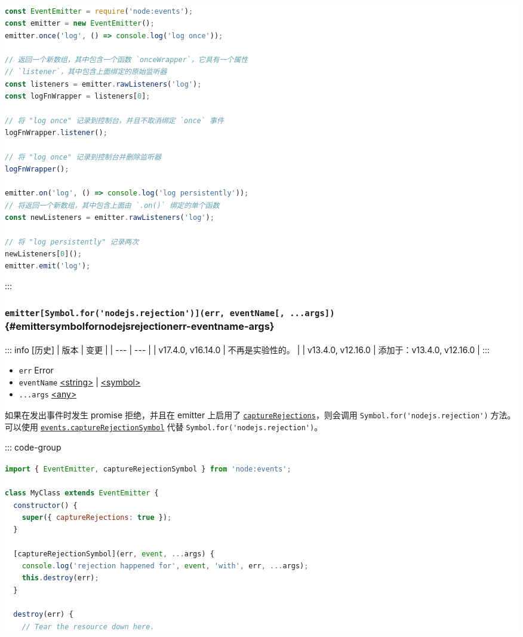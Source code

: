 ```js [CJS]
const EventEmitter = require('node:events');
const emitter = new EventEmitter();
emitter.once('log', () => console.log('log once'));

// 返回一个新数组，其中包含一个函数 `onceWrapper`，它具有一个属性
// `listener`，其中包含上面绑定的原始监听器
const listeners = emitter.rawListeners('log');
const logFnWrapper = listeners[0];

// 将 "log once" 记录到控制台，并且不取消绑定 `once` 事件
logFnWrapper.listener();

// 将 "log once" 记录到控制台并删除监听器
logFnWrapper();

emitter.on('log', () => console.log('log persistently'));
// 将返回一个新数组，其中包含上面由 `.on()` 绑定的单个函数
const newListeners = emitter.rawListeners('log');

// 将 "log persistently" 记录两次
newListeners[0]();
emitter.emit('log');
```
:::


### `emitter[Symbol.for('nodejs.rejection')](err, eventName[, ...args])` {#emittersymbolfornodejsrejectionerr-eventname-args}

::: info [历史]
| 版本 | 变更 |
| --- | --- |
| v17.4.0, v16.14.0 | 不再是实验性的。 |
| v13.4.0, v12.16.0 | 添加于：v13.4.0, v12.16.0 |
:::

- `err` Error
- `eventName` [\<string\>](https://developer.mozilla.org/en-US/docs/Web/JavaScript/Data_structures#String_type) | [\<symbol\>](https://developer.mozilla.org/en-US/docs/Web/JavaScript/Data_structures#Symbol_type)
- `...args` [\<any\>](https://developer.mozilla.org/en-US/docs/Web/JavaScript/Data_structures#Data_types)

如果在发出事件时发生 promise 拒绝，并且在 emitter 上启用了 [`captureRejections`](/zh/nodejs/api/events#capture-rejections-of-promises)，则会调用 `Symbol.for('nodejs.rejection')` 方法。 可以使用 [`events.captureRejectionSymbol`](/zh/nodejs/api/events#eventscapturerejectionsymbol) 代替 `Symbol.for('nodejs.rejection')`。

::: code-group
```js [ESM]
import { EventEmitter, captureRejectionSymbol } from 'node:events';

class MyClass extends EventEmitter {
  constructor() {
    super({ captureRejections: true });
  }

  [captureRejectionSymbol](err, event, ...args) {
    console.log('rejection happened for', event, 'with', err, ...args);
    this.destroy(err);
  }

  destroy(err) {
    // Tear the resource down here.
```